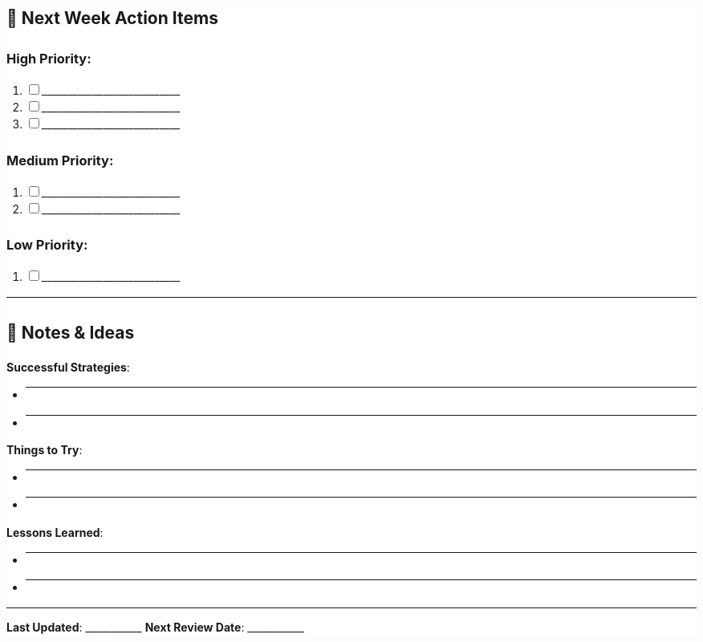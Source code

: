 
## 🎯 Next Week Action Items

### High Priority:
1. ☐ ___________________________
2. ☐ ___________________________
3. ☐ ___________________________

### Medium Priority:
1. ☐ ___________________________
2. ☐ ___________________________

### Low Priority:
1. ☐ ___________________________

---

## 📝 Notes & Ideas

**Successful Strategies**:
- ___________________________
- ___________________________

**Things to Try**:
- ___________________________
- ___________________________

**Lessons Learned**:
- ___________________________
- ___________________________

---

**Last Updated**: ___________
**Next Review Date**: ___________
